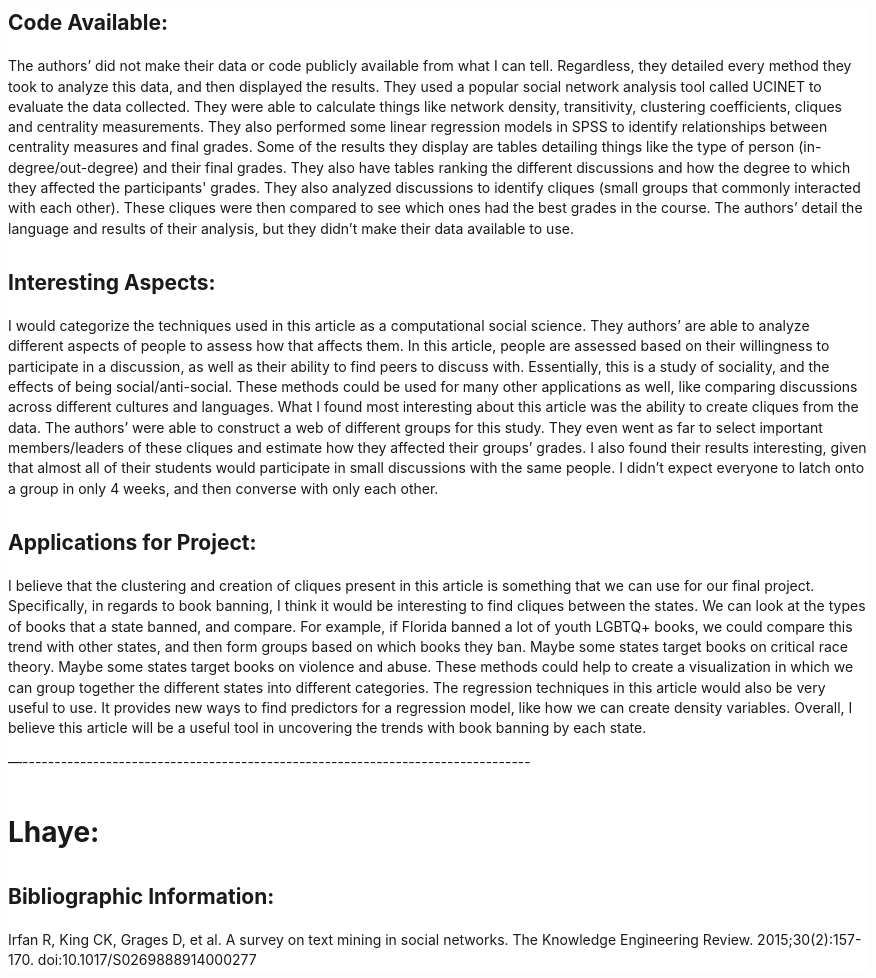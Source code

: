 ## Code Available:
The authors’ did not make their data or code publicly available from what I can tell. Regardless, they detailed every method they took to analyze this data, and then displayed the results. They used a popular social network analysis tool called UCINET to evaluate the data collected. They were able to calculate things like network density, transitivity, clustering coefficients, cliques and centrality measurements. They also performed some linear regression models in SPSS to identify relationships between centrality measures and final grades. Some of the results they display are tables detailing things like the type of person (in-degree/out-degree) and their final grades. They also have tables ranking the different discussions and how the degree to which they affected the participants' grades. They also analyzed discussions to identify cliques (small groups that commonly interacted with each other). These cliques were then compared to see which ones had the best grades in the course. The authors’ detail the language and results of their analysis, but they didn’t make their data available to use.

## Interesting Aspects:
I would categorize the techniques used in this article as a computational social science. They authors’ are able to analyze different aspects of people to assess how that affects them. In this article, people are assessed based on their willingness to participate in a discussion, as well as their ability to find peers to discuss with. Essentially, this is a study of sociality, and the effects of being social/anti-social. These methods could be used for many other applications as well, like comparing discussions across different cultures and languages. What I found most interesting about this article was the ability to create cliques from the data. The authors’ were able to construct a web of different groups for this study. They even went as far to select important members/leaders of these cliques and estimate how they affected their groups’ grades. I also found their results interesting, given that almost all of their students would participate in small discussions with the same people. I didn’t expect everyone to latch onto a group in only 4 weeks, and then converse with only each other.

## Applications for Project:
I believe that the clustering and creation of cliques present in this article is something that we can use for our final project. Specifically, in regards to book banning, I think it would be interesting to find cliques between the states. We can look at the types of books that a state banned, and compare. For example, if Florida banned a lot of youth LGBTQ+ books, we could compare this trend with other states, and then form groups based on which books they ban. Maybe some states target books on critical race theory. Maybe some states target books on violence and abuse. These methods could help to create a visualization in which we can group together the different states into different categories. The regression techniques in this article would also be very useful to use. It provides new ways to find predictors for a regression model, like how we can create density variables. Overall, I believe this article will be a useful tool in uncovering the trends with book banning by each state.

—-------------------------------------------------------------------------------

# Lhaye:
## Bibliographic Information:
Irfan R, King CK, Grages D, et al. A survey on text mining in social networks. The Knowledge Engineering Review. 2015;30(2):157-170. doi:10.1017/S0269888914000277
